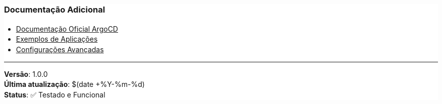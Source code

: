 ### Documentação Adicional

- [Documentação Oficial ArgoCD](https://argo-cd.readthedocs.io/)
- [Exemplos de Aplicações](https://github.com/argoproj/argocd-example-apps)
- [Configurações Avançadas](https://argo-cd.readthedocs.io/en/stable/operator-manual/)

---

**Versão**: 1.0.0  
**Última atualização**: $(date +%Y-%m-%d)  
**Status**: ✅ Testado e Funcional
